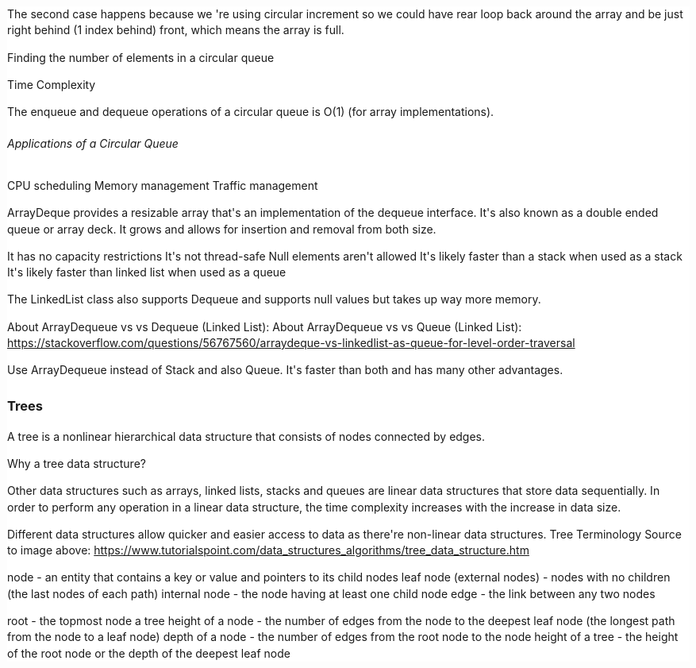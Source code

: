The second case happens because we 're using circular increment so we could have rear loop back around the array and be just right behind (1 index behind) front, which means the array is full. 

Finding the number of elements in a circular queue 

Time Complexity 

The enqueue and dequeue operations of a circular queue is O(1) (for array implementations). 

###### Applications of a Circular Queue 
CPU scheduling 
Memory management 
Traffic management 

ArrayDeque provides a resizable array that's an implementation of the dequeue interface. It's also known as a double ended queue or array deck. It grows and allows for insertion and removal from both size. 

It has no capacity restrictions
It's not thread-safe 
Null elements aren't allowed
It's likely faster than a stack when used as a stack 
It's likely faster than linked list when used as a queue 

The LinkedList class also supports Dequeue and supports null values but takes up way more memory. 

About ArrayDequeue vs vs Dequeue (Linked List): 
About ArrayDequeue vs vs Queue (Linked List): https://stackoverflow.com/questions/56767560/arraydeque-vs-linkedlist-as-queue-for-level-order-traversal

Use ArrayDequeue instead of Stack and also Queue. It's faster than both and has many other advantages. 

### Trees
A tree is a nonlinear hierarchical data structure that consists of nodes connected by edges. 

Why a tree data structure? 

Other data structures such as arrays, linked lists, stacks and queues are linear data structures that store data sequentially. In order to perform any operation in a linear data structure, the time complexity increases with the increase in data size. 

Different data structures allow quicker and easier access to data as there're non-linear data structures. 
Tree Terminology
Source to image above: https://www.tutorialspoint.com/data_structures_algorithms/tree_data_structure.htm

node - an entity that contains a key or value and pointers to its child nodes 
leaf node (external nodes) - nodes with no children (the last nodes of each path)
internal node - the node having at least one child node 
edge - the link between any two nodes 


root - the topmost node a tree
height of a node - the number of edges from the node to the deepest leaf node (the longest path from the node to a leaf node)
depth of a node - the number of edges from the root node to the node 
height of a tree - the height of the root node or the depth of the deepest leaf node 
